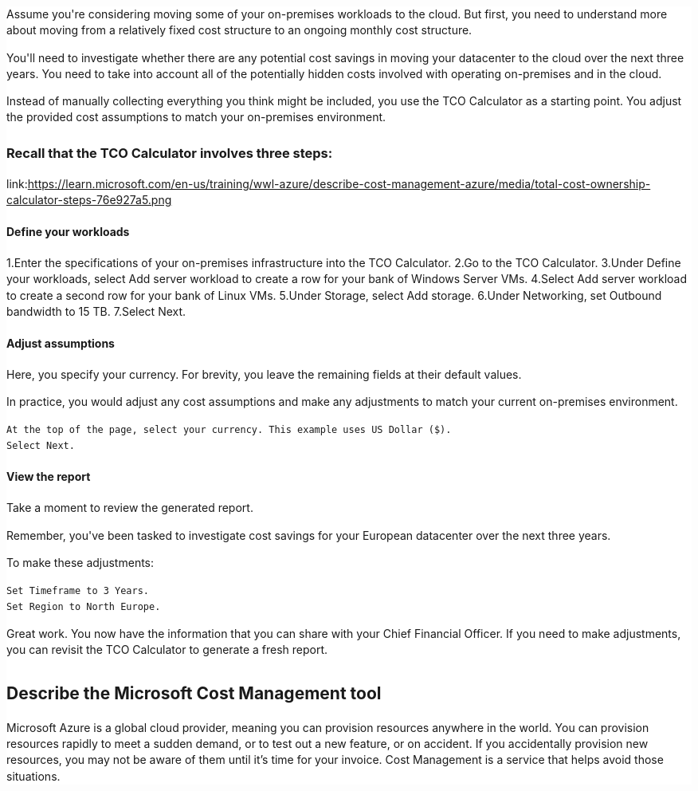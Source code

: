 Assume you're considering moving some of your on-premises workloads to the cloud. But first, you need to understand more about moving from a relatively fixed cost structure to an ongoing monthly cost structure.

You'll need to investigate whether there are any potential cost savings in moving your datacenter to the cloud over the next three years. You need to take into account all of the potentially hidden costs involved with operating on-premises and in the cloud.

Instead of manually collecting everything you think might be included, you use the TCO Calculator as a starting point. You adjust the provided cost assumptions to match your on-premises environment.

### Recall that the TCO Calculator involves three steps:
link:https://learn.microsoft.com/en-us/training/wwl-azure/describe-cost-management-azure/media/total-cost-ownership-calculator-steps-76e927a5.png

#### Define your workloads
1.Enter the specifications of your on-premises infrastructure into the TCO Calculator.
2.Go to the TCO Calculator.
3.Under Define your workloads, select Add server workload to create a row for your bank of Windows Server VMs.
4.Select Add server workload to create a second row for your bank of Linux VMs.
5.Under Storage, select Add storage.
6.Under Networking, set Outbound bandwidth to 15 TB.
7.Select Next.

#### Adjust assumptions
Here, you specify your currency. For brevity, you leave the remaining fields at their default values.

In practice, you would adjust any cost assumptions and make any adjustments to match your current on-premises environment.

    At the top of the page, select your currency. This example uses US Dollar ($).  
    Select Next.

#### View the report
Take a moment to review the generated report.

Remember, you've been tasked to investigate cost savings for your European datacenter over the next three years.

To make these adjustments:

    Set Timeframe to 3 Years.
    Set Region to North Europe.

Great work. You now have the information that you can share with your Chief Financial Officer. If you need to make adjustments, you can revisit the TCO Calculator to generate a fresh report.


## Describe the Microsoft Cost Management tool
Microsoft Azure is a global cloud provider, meaning you can provision resources anywhere in the world. You can provision resources rapidly to meet a sudden demand, or to test out a new feature, or on accident. If you accidentally provision new resources, you may not be aware of them until it’s time for your invoice. Cost Management is a service that helps avoid those situations.
